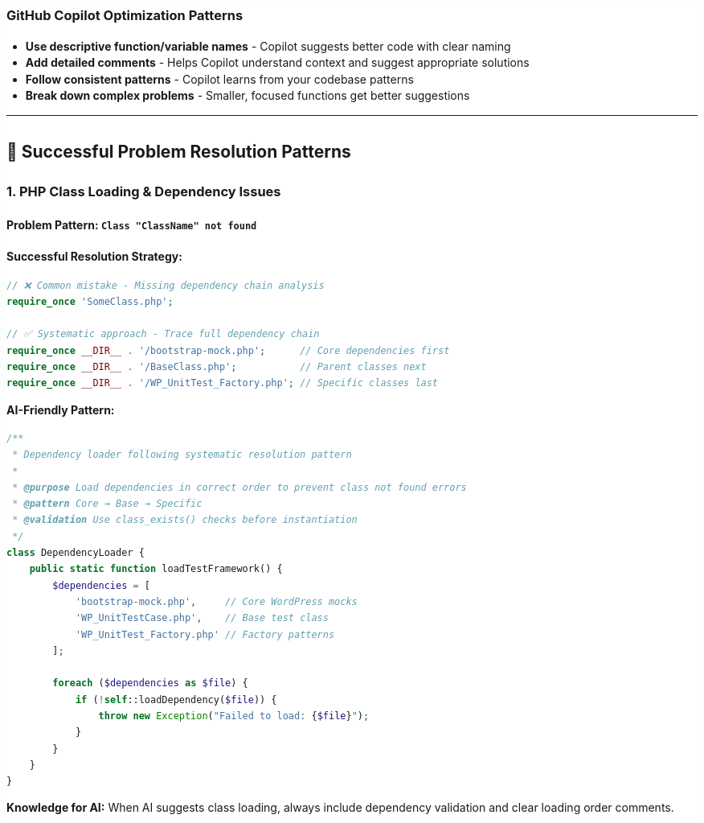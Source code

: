 ### GitHub Copilot Optimization Patterns
- **Use descriptive function/variable names** - Copilot suggests better code with clear naming
- **Add detailed comments** - Helps Copilot understand context and suggest appropriate solutions
- **Follow consistent patterns** - Copilot learns from your codebase patterns
- **Break down complex problems** - Smaller, focused functions get better suggestions

---

## 🔧 Successful Problem Resolution Patterns

### 1. PHP Class Loading & Dependency Issues

#### Problem Pattern: `Class "ClassName" not found`
**Successful Resolution Strategy:**
```php
// ❌ Common mistake - Missing dependency chain analysis
require_once 'SomeClass.php';

// ✅ Systematic approach - Trace full dependency chain
require_once __DIR__ . '/bootstrap-mock.php';      // Core dependencies first
require_once __DIR__ . '/BaseClass.php';           // Parent classes next
require_once __DIR__ . '/WP_UnitTest_Factory.php'; // Specific classes last
```

**AI-Friendly Pattern:**
```php
/**
 * Dependency loader following systematic resolution pattern
 * 
 * @purpose Load dependencies in correct order to prevent class not found errors
 * @pattern Core → Base → Specific
 * @validation Use class_exists() checks before instantiation
 */
class DependencyLoader {
    public static function loadTestFramework() {
        $dependencies = [
            'bootstrap-mock.php',     // Core WordPress mocks
            'WP_UnitTestCase.php',    // Base test class
            'WP_UnitTest_Factory.php' // Factory patterns
        ];
        
        foreach ($dependencies as $file) {
            if (!self::loadDependency($file)) {
                throw new Exception("Failed to load: {$file}");
            }
        }
    }
}
```

**Knowledge for AI:** When AI suggests class loading, always include dependency validation and clear loading order comments.
